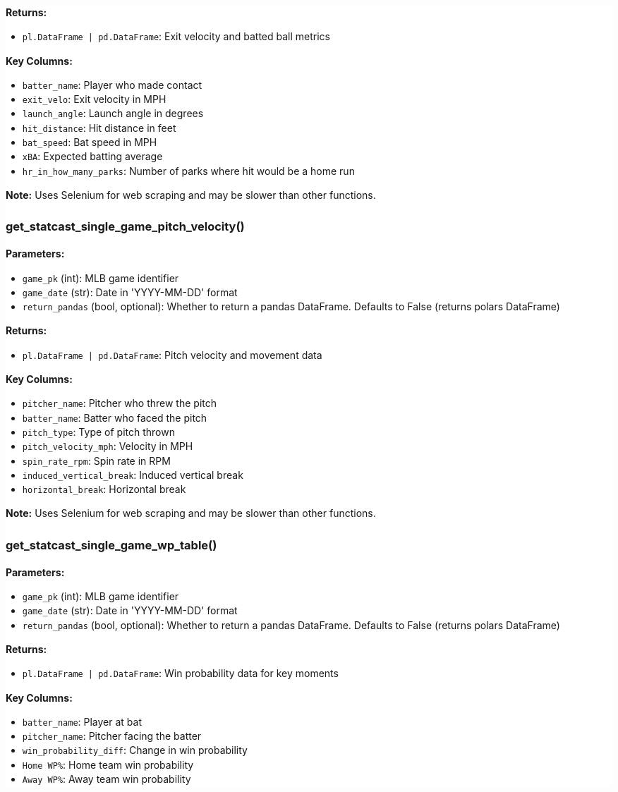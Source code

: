 **Returns:**

- `pl.DataFrame | pd.DataFrame`: Exit velocity and batted ball metrics

**Key Columns:**

- `batter_name`: Player who made contact
- `exit_velo`: Exit velocity in MPH
- `launch_angle`: Launch angle in degrees
- `hit_distance`: Hit distance in feet
- `bat_speed`: Bat speed in MPH
- `xBA`: Expected batting average
- `hr_in_how_many_parks`: Number of parks where hit would be a home run

**Note:** Uses Selenium for web scraping and may be slower than other functions.

### get_statcast_single_game_pitch_velocity()

**Parameters:**

- `game_pk` (int): MLB game identifier
- `game_date` (str): Date in 'YYYY-MM-DD' format
- `return_pandas` (bool, optional): Whether to return a pandas DataFrame. Defaults to False (returns polars DataFrame)

**Returns:**

- `pl.DataFrame | pd.DataFrame`: Pitch velocity and movement data

**Key Columns:**

- `pitcher_name`: Pitcher who threw the pitch
- `batter_name`: Batter who faced the pitch
- `pitch_type`: Type of pitch thrown
- `pitch_velocity_mph`: Velocity in MPH
- `spin_rate_rpm`: Spin rate in RPM
- `induced_vertical_break`: Induced vertical break
- `horizontal_break`: Horizontal break

**Note:** Uses Selenium for web scraping and may be slower than other functions.

### get_statcast_single_game_wp_table()

**Parameters:**

- `game_pk` (int): MLB game identifier
- `game_date` (str): Date in 'YYYY-MM-DD' format
- `return_pandas` (bool, optional): Whether to return a pandas DataFrame. Defaults to False (returns polars DataFrame)

**Returns:**

- `pl.DataFrame | pd.DataFrame`: Win probability data for key moments

**Key Columns:**

- `batter_name`: Player at bat
- `pitcher_name`: Pitcher facing the batter
- `win_probability_diff`: Change in win probability
- `Home WP%`: Home team win probability
- `Away WP%`: Away team win probability
